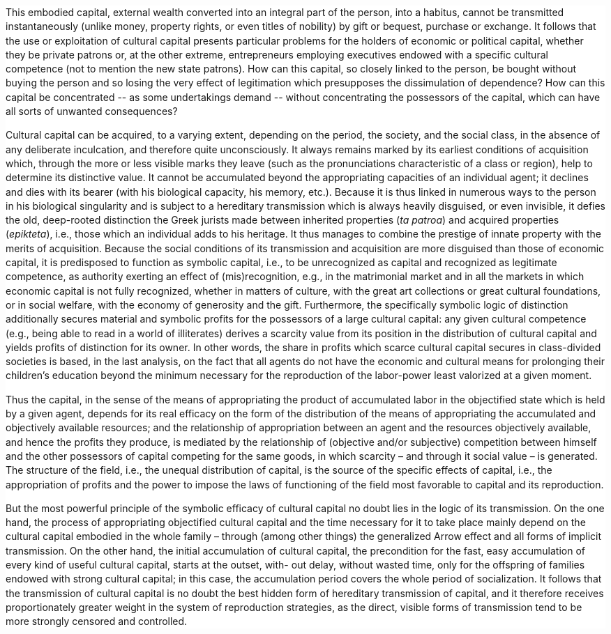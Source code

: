 This embodied capital, external wealth converted into an integral part of the person, into a habitus, cannot be transmitted instantaneously (unlike money, property rights, or even titles of nobility) by gift or bequest, purchase or exchange. It follows that the use or exploitation of cultural capital presents particular problems for the holders of economic or political capital, whether they be private patrons or, at the other extreme, entrepreneurs employing executives endowed with a specific cultural competence (not to mention the new state patrons). How can this capital, so closely linked to the person, be bought without buying the person and so losing the very effect of legitimation which presupposes the dissimulation of dependence? How can this capital be concentrated -- as some undertakings demand -- without concentrating the possessors of the capital, which can have all sorts of unwanted consequences?

Cultural capital can be acquired, to a varying extent, depending on the period, the society, and the social class, in the absence of any deliberate inculcation, and therefore quite unconsciously. It always remains marked by its earliest conditions of acquisition which, through the more or less visible marks they leave (such as the pronunciations characteristic of a class or region), help to determine its distinctive value. It cannot be accumulated beyond the appropriating capacities of an individual agent; it declines and dies with its bearer (with his biological capacity, his memory, etc.). Because it is thus linked in numerous ways to the person in his biological singularity and is subject to a hereditary transmission which is always heavily disguised, or even invisible, it defies the old, deep-rooted distinction the Greek jurists made between inherited properties (*ta patroa*) and acquired properties (*epikteta*), i.e., those which an individual adds to his heritage. It thus manages to combine the prestige of innate property with the merits of acquisition. Because the social conditions of its transmission and acquisition are more disguised than those of economic capital, it is predisposed to function as symbolic capital, i.e., to be unrecognized as capital and recognized as legitimate competence, as authority exerting an effect of (mis)recognition, e.g., in the matrimonial market and in all the markets in which economic capital is not fully recognized, whether in matters of culture, with the great art collections or great cultural foundations, or in social welfare, with the economy of generosity and the gift. Furthermore, the specifically symbolic logic of distinction additionally secures material and symbolic profits for the possessors of a large cultural capital: any given cultural competence (e.g., being able to read in a world of illiterates) derives a scarcity value from its position in the distribution of cultural capital and yields profits of distinction for its owner. In other words, the share in profits which scarce cultural capital secures in class-divided societies is based, in the last analysis, on the fact that all agents do not have the economic and cultural means for prolonging their children’s education beyond the minimum necessary for the reproduction of the labor-power least valorized at a given moment.

Thus the capital, in the sense of the means of appropriating the product of accumulated labor in the objectified state which is held by a given agent, depends for its real efficacy on the form of the distribution of the means of appropriating the accumulated and objectively available resources; and the relationship of appropriation between an agent and the resources objectively available, and hence the profits they produce, is mediated by the relationship of (objective and/or subjective) competition between himself and the other possessors of capital competing for the same goods, in which scarcity – and through it social value – is generated. The structure of the field, i.e., the unequal distribution of capital, is the source of the specific effects of capital, i.e., the appropriation of profits and the power to impose the laws of functioning of the field most favorable to capital and its reproduction.

But the most powerful principle of the symbolic efficacy of cultural capital no doubt lies in the logic of its transmission. On the one hand, the process of appropriating objectified cultural capital and the time necessary for it to take place mainly depend on the cultural capital embodied in the whole family – through (among other things) the generalized Arrow effect and all forms of implicit transmission. On the
other hand, the initial accumulation of cultural capital, the precondition for the fast, easy accumulation of every kind of useful cultural capital, starts at the outset, with- out delay, without wasted time, only for the offspring of families endowed with strong cultural capital; in this case, the accumulation period covers the whole period of socialization. It follows that the transmission of cultural capital is no doubt the best hidden form of hereditary transmission of capital, and it therefore receives proportionately greater weight in the system of reproduction strategies, as the direct, visible forms of transmission tend to be more strongly censored and controlled.
